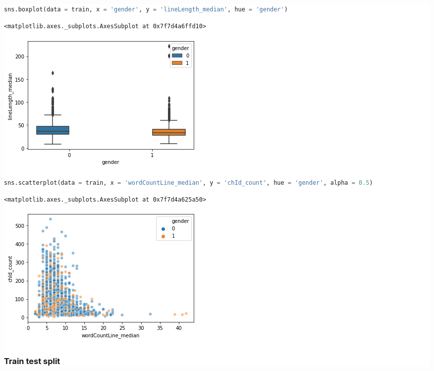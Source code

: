 

```python
sns.boxplot(data = train, x = 'gender', y = 'lineLength_median', hue = 'gender')
```




    <matplotlib.axes._subplots.AxesSubplot at 0x7f7d4a6ffd10>




![png](gender-classifier-based-on-movie-dialogues_files/gender-classifier-based-on-movie-dialogues_33_1.png)



```python
sns.scatterplot(data = train, x = 'wordCountLine_median', y = 'chId_count', hue = 'gender', alpha = 0.5) 
```




    <matplotlib.axes._subplots.AxesSubplot at 0x7f7d4a625a50>




![png](gender-classifier-based-on-movie-dialogues_files/gender-classifier-based-on-movie-dialogues_34_1.png)


### Train test split

